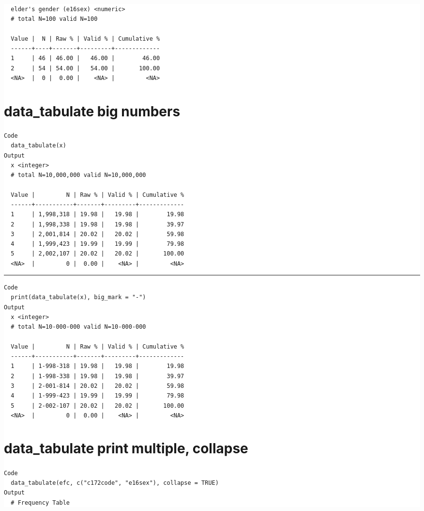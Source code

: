       elder's gender (e16sex) <numeric>
      # total N=100 valid N=100
      
      Value |  N | Raw % | Valid % | Cumulative %
      ------+----+-------+---------+-------------
      1     | 46 | 46.00 |   46.00 |        46.00
      2     | 54 | 54.00 |   54.00 |       100.00
      <NA>  |  0 |  0.00 |    <NA> |         <NA>

# data_tabulate big numbers

    Code
      data_tabulate(x)
    Output
      x <integer>
      # total N=10,000,000 valid N=10,000,000
      
      Value |         N | Raw % | Valid % | Cumulative %
      ------+-----------+-------+---------+-------------
      1     | 1,998,318 | 19.98 |   19.98 |        19.98
      2     | 1,998,338 | 19.98 |   19.98 |        39.97
      3     | 2,001,814 | 20.02 |   20.02 |        59.98
      4     | 1,999,423 | 19.99 |   19.99 |        79.98
      5     | 2,002,107 | 20.02 |   20.02 |       100.00
      <NA>  |         0 |  0.00 |    <NA> |         <NA>

---

    Code
      print(data_tabulate(x), big_mark = "-")
    Output
      x <integer>
      # total N=10-000-000 valid N=10-000-000
      
      Value |         N | Raw % | Valid % | Cumulative %
      ------+-----------+-------+---------+-------------
      1     | 1-998-318 | 19.98 |   19.98 |        19.98
      2     | 1-998-338 | 19.98 |   19.98 |        39.97
      3     | 2-001-814 | 20.02 |   20.02 |        59.98
      4     | 1-999-423 | 19.99 |   19.99 |        79.98
      5     | 2-002-107 | 20.02 |   20.02 |       100.00
      <NA>  |         0 |  0.00 |    <NA> |         <NA>

# data_tabulate print multiple, collapse

    Code
      data_tabulate(efc, c("c172code", "e16sex"), collapse = TRUE)
    Output
      # Frequency Table
      
